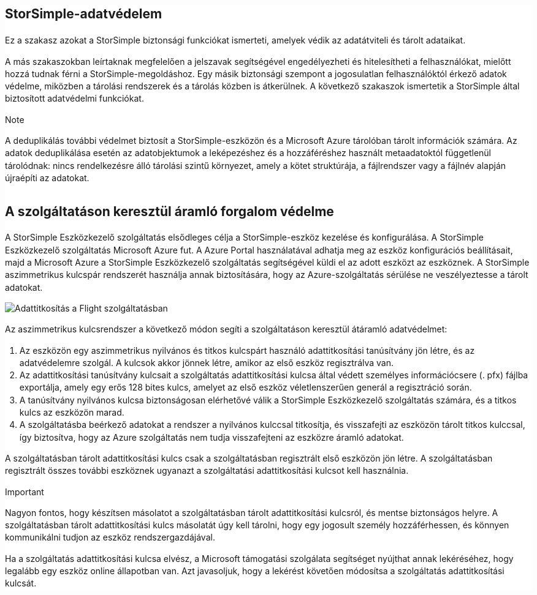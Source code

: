 ## <a name="storsimple-data-protection"></a>StorSimple-adatvédelem

Ez a szakasz azokat a StorSimple biztonsági funkciókat ismerteti, amelyek védik az adatátviteli és tárolt adataikat.

A más szakaszokban leírtaknak megfelelően a jelszavak segítségével engedélyezheti és hitelesítheti a felhasználókat, mielőtt hozzá tudnak férni a StorSimple-megoldáshoz. Egy másik biztonsági szempont a jogosulatlan felhasználóktól érkező adatok védelme, miközben a tárolási rendszerek és a tárolás közben is átkerülnek. A következő szakaszok ismertetik a StorSimple által biztosított adatvédelmi funkciókat.

> [!NOTE]
> A deduplikálás további védelmet biztosít a StorSimple-eszközön és a Microsoft Azure tárolóban tárolt információk számára. Az adatok deduplikálása esetén az adatobjektumok a leképezéshez és a hozzáféréshez használt metaadatoktól függetlenül tárolódnak: nincs rendelkezésre álló tárolási szintű környezet, amely a kötet struktúrája, a fájlrendszer vagy a fájlnév alapján újraépíti az adatokat.


## <a name="protect-data-flowing-through-the-service"></a>A szolgáltatáson keresztül áramló forgalom védelme

A StorSimple Eszközkezelő szolgáltatás elsődleges célja a StorSimple-eszköz kezelése és konfigurálása. A StorSimple Eszközkezelő szolgáltatás Microsoft Azure fut. A Azure Portal használatával adhatja meg az eszköz konfigurációs beállításait, majd a Microsoft Azure a StorSimple Eszközkezelő szolgáltatás segítségével küldi el az adott eszközt az eszköznek. A StorSimple aszimmetrikus kulcspár rendszerét használja annak biztosítására, hogy az Azure-szolgáltatás sérülése ne veszélyeztesse a tárolt adatokat.

![Adattitkosítás a Flight szolgáltatásban](./media/storsimple-security/DataEncryption.png)

Az aszimmetrikus kulcsrendszer a következő módon segíti a szolgáltatáson keresztül átáramló adatvédelmet:

1. Az eszközön egy aszimmetrikus nyilvános és titkos kulcspárt használó adattitkosítási tanúsítvány jön létre, és az adatvédelemre szolgál. A kulcsok akkor jönnek létre, amikor az első eszköz regisztrálva van.
2. Az adattitkosítási tanúsítvány kulcsait a szolgáltatás adattitkosítási kulcsa által védett személyes információcsere (. pfx) fájlba exportálja, amely egy erős 128 bites kulcs, amelyet az első eszköz véletlenszerűen generál a regisztráció során.
3. A tanúsítvány nyilvános kulcsa biztonságosan elérhetővé válik a StorSimple Eszközkezelő szolgáltatás számára, és a titkos kulcs az eszközön marad.
4. A szolgáltatásba beérkező adatokat a rendszer a nyilvános kulccsal titkosítja, és visszafejti az eszközön tárolt titkos kulccsal, így biztosítva, hogy az Azure szolgáltatás nem tudja visszafejteni az eszközre áramló adatokat.

A szolgáltatásban tárolt adattitkosítási kulcs csak a szolgáltatásban regisztrált első eszközön jön létre. A szolgáltatásban regisztrált összes további eszköznek ugyanazt a szolgáltatási adattitkosítási kulcsot kell használnia.

> [!IMPORTANT]
> Nagyon fontos, hogy készítsen másolatot a szolgáltatásban tárolt adattitkosítási kulcsról, és mentse biztonságos helyre. A szolgáltatásban tárolt adattitkosítási kulcs másolatát úgy kell tárolni, hogy egy jogosult személy hozzáférhessen, és könnyen kommunikálni tudjon az eszköz rendszergazdájával.
> 
> Ha a szolgáltatás adattitkosítási kulcsa elvész, a Microsoft támogatási szolgálata segítséget nyújthat annak lekéréséhez, hogy legalább egy eszköz online állapotban van. Azt javasoljuk, hogy a lekérést követően módosítsa a szolgáltatás adattitkosítási kulcsát.
